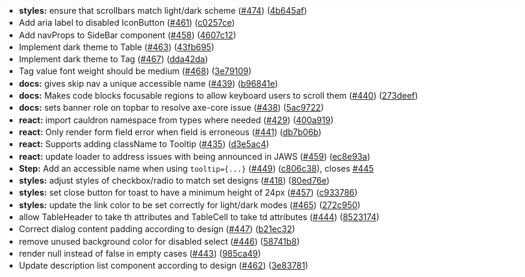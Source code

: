 - **styles:** ensure that scrollbars match light/dark scheme ([#474](https://github.com/dequelabs/cauldron/issues/474)) ([4b645af](https://github.com/dequelabs/cauldron/commit/4b645af740e00c1553ec40bfb0615df133be1d9c))
- Add aria label to disabled IconButton ([#461](https://github.com/dequelabs/cauldron/issues/461)) ([c0257ce](https://github.com/dequelabs/cauldron/commit/c0257ce6b887b6d59f02ada34c66ef87cf1c7642))
- Add navProps to SideBar component ([#458](https://github.com/dequelabs/cauldron/issues/458)) ([4607c12](https://github.com/dequelabs/cauldron/commit/4607c1209bf02c0ee42d3e0f0117f89b45ec1481))
- Implement dark theme to Table ([#463](https://github.com/dequelabs/cauldron/issues/463)) ([43fb695](https://github.com/dequelabs/cauldron/commit/43fb6953b766c04926e8661824d97597c4696792))
- Implement dark theme to Tag ([#467](https://github.com/dequelabs/cauldron/issues/467)) ([dda42da](https://github.com/dequelabs/cauldron/commit/dda42da84e2b15bee272a3efa1dfc13e1b730896))
- Tag value font weight should be medium ([#468](https://github.com/dequelabs/cauldron/issues/468)) ([3e79109](https://github.com/dequelabs/cauldron/commit/3e79109a1e883d142fd7003d15af7a5618fa5de5))
- **docs:** gives skip nav a unique accessible name ([#439](https://github.com/dequelabs/cauldron/issues/439)) ([b96841e](https://github.com/dequelabs/cauldron/commit/b96841e1624ad6a41509921a68803d272b83301d))
- **docs:** Makes code blocks focusable regions to allow keyboard users to scroll them ([#440](https://github.com/dequelabs/cauldron/issues/440)) ([273deef](https://github.com/dequelabs/cauldron/commit/273deefc016d4b5bc0e283ac4ae4107246b5e617))
- **docs:** sets banner role on topbar to resolve axe-core issue ([#438](https://github.com/dequelabs/cauldron/issues/438)) ([5ac9722](https://github.com/dequelabs/cauldron/commit/5ac972286fae7df203ab3dd26ed21942eb8946ec))
- **react:** import cauldron namespace from types where needed ([#429](https://github.com/dequelabs/cauldron/issues/429)) ([400a919](https://github.com/dequelabs/cauldron/commit/400a919d600a09e233b20b245e62a1d4c5af7cd1))
- **react:** Only render form field error when field is erroneous ([#441](https://github.com/dequelabs/cauldron/issues/441)) ([db7b06b](https://github.com/dequelabs/cauldron/commit/db7b06bec599c452bdf9e54ef3d6ab013604aa29))
- **react:** Supports adding className to Tooltip ([#435](https://github.com/dequelabs/cauldron/issues/435)) ([d3e5ac4](https://github.com/dequelabs/cauldron/commit/d3e5ac47f4b024b6e4a774851ce3922096a2ef8b))
- **react:** update loader to address issues with being announced in JAWS ([#459](https://github.com/dequelabs/cauldron/issues/459)) ([ec8e93a](https://github.com/dequelabs/cauldron/commit/ec8e93ab612c6b101cba18f91fd80108d9d3ccc6))
- **Step:** Add an accessible name when using `tooltip={...}` ([#449](https://github.com/dequelabs/cauldron/issues/449)) ([c806c38](https://github.com/dequelabs/cauldron/commit/c806c385741baaec0346d417240175f23bd13f97)), closes [#445](https://github.com/dequelabs/cauldron/issues/445)
- **styles:** adjust styles of checkbox/radio to match set designs ([#418](https://github.com/dequelabs/cauldron/issues/418)) ([80ed76e](https://github.com/dequelabs/cauldron/commit/80ed76e756b6efbf9ad36d5f7fcfd675d65d53b8))
- **styles:** set close button for toast to have a minimum height of 24px ([#457](https://github.com/dequelabs/cauldron/issues/457)) ([c933786](https://github.com/dequelabs/cauldron/commit/c93378644f3a91eb4cf6f2b3f8e8bb4f615f3568))
- **styles:** update the link color to be set correctly for light/dark modes ([#465](https://github.com/dequelabs/cauldron/issues/465)) ([272c950](https://github.com/dequelabs/cauldron/commit/272c950a8031c2dd0d1787a66abeb10147f02a86))
- allow TableHeader to take th attributes and TableCell to take td attributes ([#444](https://github.com/dequelabs/cauldron/issues/444)) ([8523174](https://github.com/dequelabs/cauldron/commit/8523174cc1a78a081329effb0574ec06dc6719c0))
- Correct dialog content padding according to design ([#447](https://github.com/dequelabs/cauldron/issues/447)) ([b21ec32](https://github.com/dequelabs/cauldron/commit/b21ec32c6c6c029ab609a6c54850a7ec93612303))
- remove unused background color for disabled select ([#446](https://github.com/dequelabs/cauldron/issues/446)) ([58741b8](https://github.com/dequelabs/cauldron/commit/58741b89dbfec28225c87e636c8844b76e2716e5))
- render null instead of false in empty cases ([#443](https://github.com/dequelabs/cauldron/issues/443)) ([985ca49](https://github.com/dequelabs/cauldron/commit/985ca499af5186d6c815c6d9ee8b936367817808))
- Update description list component according to design ([#462](https://github.com/dequelabs/cauldron/issues/462)) ([3e83781](https://github.com/dequelabs/cauldron/commit/3e8378112f1cb1911c3c240ae7ef0dc0ea0bf37c))
